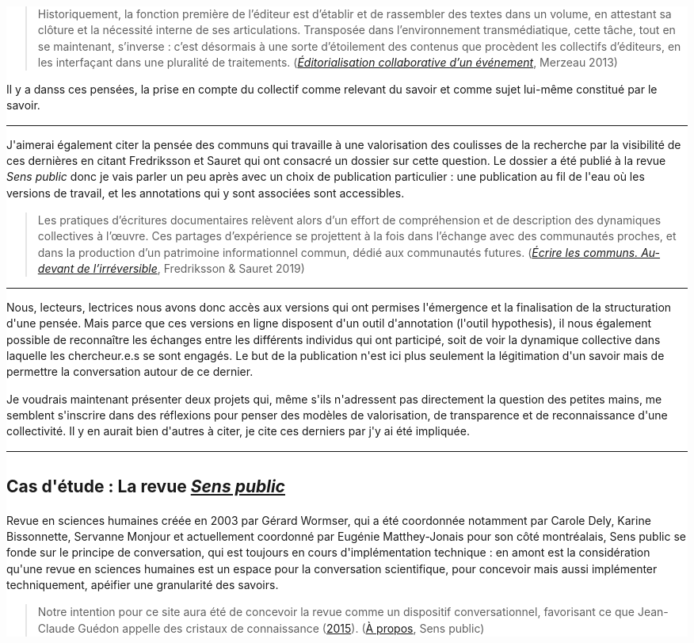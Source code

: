 >Historiquement, la fonction première de l’éditeur est d’établir et de rassembler des textes dans un volume, en attestant sa clôture et la nécessité interne de ses articulations. Transposée dans l’environnement transmédiatique, cette tâche, tout en se maintenant, s’inverse : c’est désormais à une sorte d’étoilement des contenus que procèdent les collectifs d’éditeurs, en les interfaçant dans une pluralité de traitements. ([*Éditorialisation collaborative d’un événement*](https://journals.openedition.org/communicationorganisation/4158), Merzeau 2013)

Il y a danss ces pensées, la prise en compte du collectif comme relevant du savoir et comme sujet lui-même constitué par le savoir.

-----

J'aimerai également citer la pensée des communs qui travaille à une valorisation des coulisses de la recherche par la visibilité de ces dernières en citant Fredriksson et Sauret qui ont consacré un dossier sur cette question. Le dossier a été publié à la revue *Sens public* donc je vais parler un peu après avec un choix de publication particulier : une publication au fil de l'eau où les versions de travail, et les annotations qui y sont associées sont accessibles. 

>Les pratiques d’écritures documentaires relèvent alors d’un effort de compréhension et de description des dynamiques collectives à l’œuvre. Ces partages d’expérience se projettent à la fois dans l’échange avec des communautés proches, et dans la production d’un patrimoine informationnel commun, dédié aux communautés futures. ([*Écrire les communs. Au-devant de l’irréversible*](http://sens-public.org/dossiers/1383/), Fredriksson & Sauret 2019)

---

Nous, lecteurs, lectrices nous avons donc accès aux versions qui ont permises l'émergence et la finalisation de la structuration d'une pensée. Mais parce que ces versions en ligne disposent d'un outil d'annotation (l'outil hypothesis), il nous également possible de reconnaître les échanges entre les différents individus qui ont participé, soit de voir la dynamique collective dans laquelle les chercheur.e.s se sont engagés. Le but de la publication n'est ici plus seulement la légitimation d'un savoir mais de permettre la conversation autour de ce dernier. 


Je voudrais maintenant présenter deux projets qui, même s'ils n'adressent pas directement la question des petites mains, me semblent s'inscrire dans des réflexions pour penser des modèles de valorisation, de transparence et de reconnaissance d'une collectivité. Il y en aurait bien d'autres à citer, je cite ces derniers par j'y ai été impliquée.

-----

## Cas d'étude : La revue [*Sens public*](http://sens-public.org/)

Revue en sciences humaines créée en 2003 par Gérard Wormser, qui a été coordonnée notamment par Carole Dely, Karine Bissonnette, Servanne Monjour et actuellement coordonné par Eugénie Matthey-Jonais pour son côté montréalais, Sens public se fonde sur le principe de conversation, qui est toujours en cours d'implémentation technique : en amont est la considération qu'une revue en sciences humaines est un espace pour la conversation scientifique, pour concevoir mais aussi implémenter techniquement, apéifier une granularité des savoirs.

>Notre intention pour ce site aura été de concevoir la revue comme un dispositif conversationnel, favorisant ce que Jean-Claude Guédon appelle des cristaux de connaissance ([2015](https://septentrio.uit.no/index.php/nopos/article/view/3619)). ([À propos](http://sens-public.org/apropos/), Sens public)

